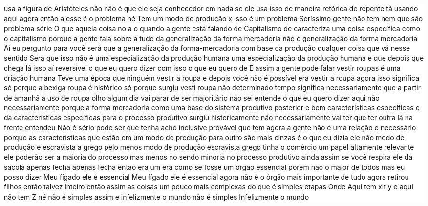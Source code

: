 usa a figura de Aristóteles não não é
que ele seja conhecedor em nada se ele
usa isso de maneira retórica de repente
tá usando aqui agora então a esse é o
problema né Tem um modo de produção x
Isso é um problema Seríssimo gente não
tem nem que são problema série O que
aquela coisa no a o quando a gente está
falando de Capitalismo de caracteriza
uma coisa específica como o capitalismo
porque a gente fala sobre a tudo da
generalização da forma mercadoria não é
generalização da forma mercadoria Aí eu
pergunto para você será que a
generalização da forma-mercadoria com
base da produção qualquer coisa que vá
nesse sentido Será que isso não é uma
especialização da produção humana uma
especialização da produção humana e que
depois que chega lá isso aí reversível o
que eu quero dizer com isso o que eu
quero de
E assim a gente pode falar vestir roupas
é uma criação humana Teve uma época que
ninguém vestir a roupa e depois você não
é possível era vestir a roupa agora isso
significa só porque a bexiga roupa é
histórico só porque surgiu vesti roupa
não determinado tempo significa
necessariamente que a partir de amanhã a
uso de roupa olho algum dia vai parar de
ser majoritário não sei entende o que eu
quero dizer aqui não necessariamente
porque a forma mercadoria como uma base
do sistema produtivo posterior e bem
características específicas e da
características específicas para o
processo produtivo surgiu historicamente
não necessariamente vai ter que ter
outra lá na frente entendeu Não é sério
pode ser que tenha acho inclusive
provável que tem agora a gente não é uma
relação o necessário porque as
características que estão em um modo de
produção para outro são mais cinzas é o
que eu dizia ele não modo de produção
e escravista a grego pelo menos modo de
produção escravista grego tinha o
comércio um papel altamente relevante
ele poderão ser a maioria do processo
mas menos no sendo minoria no processo
produtivo ainda assim se você respira
ele da sacola apenas fecha apenas fecha
então era um era como se fosse um órgão
essencial porém não o maior de todos mas
eu posso dizer Meu fígado ele é
essencial Meu fígado ele é essencial
agora não é o órgão mais importante de
tudo agora retirou filhos então talvez
inteiro então assim as coisas um pouco
mais complexas do que é simples etapas
Onde Aqui tem xlt y e aqui não tem Z né
não é simples assim e infelizmente o
mundo não é simples Infelizmente o mundo